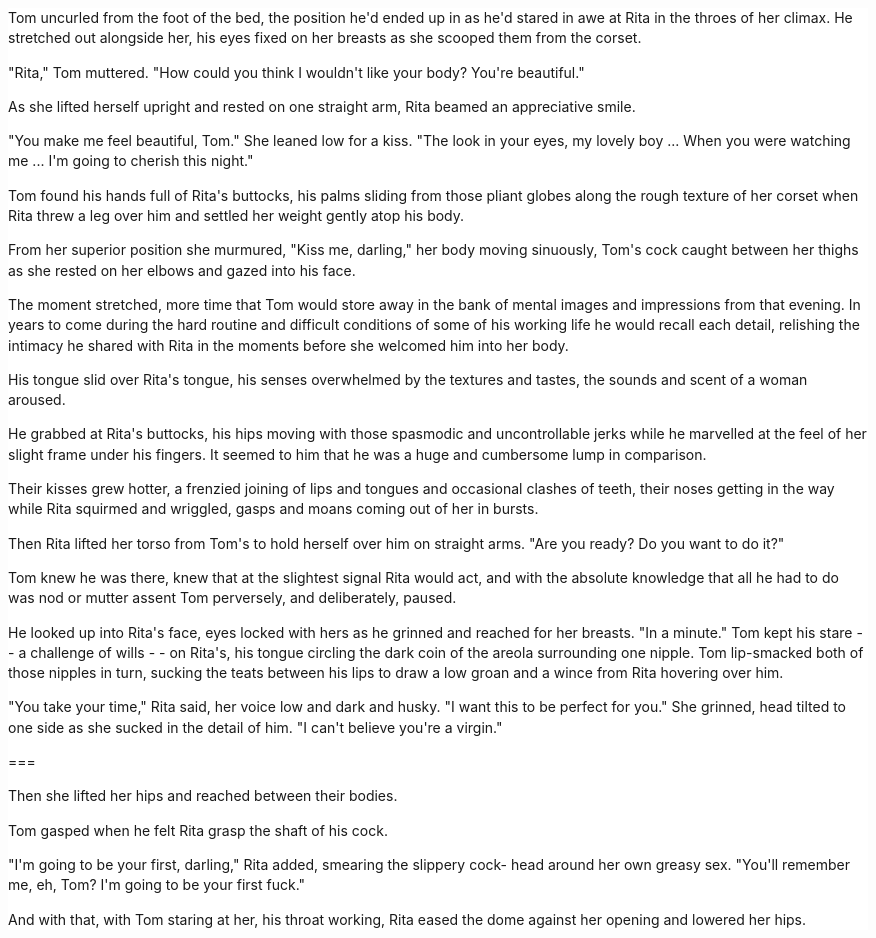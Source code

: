 Tom uncurled from the foot of the bed, the position he'd ended up in as he'd stared in awe at Rita in the throes of her climax. He stretched out alongside her, his eyes fixed on her breasts as she scooped them from the corset. 

"Rita," Tom muttered. "How could you think I wouldn't like your body? You're beautiful." 

As she lifted herself upright and rested on one straight arm, Rita beamed an appreciative smile. 

"You make me feel beautiful, Tom." She leaned low for a kiss. "The look in your eyes, my lovely boy ... When you were watching me ... I'm going to cherish this night." 

Tom found his hands full of Rita's buttocks, his palms sliding from those pliant globes along the rough texture of her corset when Rita threw a leg over him and settled her weight gently atop his body. 

From her superior position she murmured, "Kiss me, darling," her body moving sinuously, Tom's cock caught between her thighs as she rested on her elbows and gazed into his face. 

The moment stretched, more time that Tom would store away in the bank of mental images and impressions from that evening. In years to come during the hard routine and difficult conditions of some of his working life he would recall each detail, relishing the intimacy he shared with Rita in the moments before she welcomed him into her body. 

His tongue slid over Rita's tongue, his senses overwhelmed by the textures and tastes, the sounds and scent of a woman aroused. 

He grabbed at Rita's buttocks, his hips moving with those spasmodic and uncontrollable jerks while he marvelled at the feel of her slight frame under his fingers. It seemed to him that he was a huge and cumbersome lump in comparison. 

Their kisses grew hotter, a frenzied joining of lips and tongues and occasional clashes of teeth, their noses getting in the way while Rita squirmed and wriggled, gasps and moans coming out of her in bursts. 

Then Rita lifted her torso from Tom's to hold herself over him on straight arms. "Are you ready? Do you want to do it?" 

Tom knew he was there, knew that at the slightest signal Rita would act, and with the absolute knowledge that all he had to do was nod or mutter assent Tom perversely, and deliberately, paused. 

He looked up into Rita's face, eyes locked with hers as he grinned and reached for her breasts. "In a minute." Tom kept his stare -- a challenge of wills - - on Rita's, his tongue circling the dark coin of the areola surrounding one nipple. Tom lip-smacked both of those nipples in turn, sucking the teats between his lips to draw a low groan and a wince from Rita hovering over him. 

"You take your time," Rita said, her voice low and dark and husky. "I want this to be perfect for you." She grinned, head tilted to one side as she sucked in the detail of him. "I can't believe you're a virgin."  

===

Then she lifted her hips and reached between their bodies. 

Tom gasped when he felt Rita grasp the shaft of his cock. 

"I'm going to be your first, darling," Rita added, smearing the slippery cock- head around her own greasy sex. "You'll remember me, eh, Tom? I'm going to be your first fuck." 

And with that, with Tom staring at her, his throat working, Rita eased the dome against her opening and lowered her hips. 
